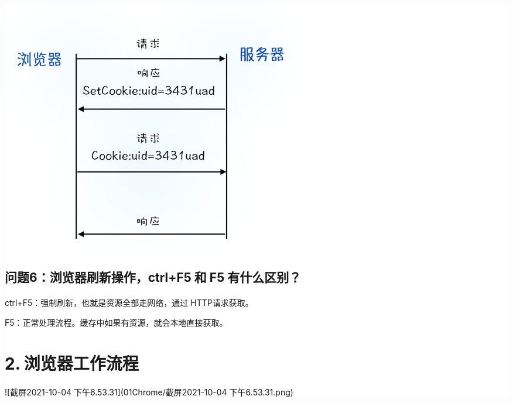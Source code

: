 <img src="01Chrome/d9d6cefe8d3d6d84a37a626687c6ecb3.png" alt="img" style="zoom:50%;" />



## 问题6：浏览器刷新操作，ctrl+F5 和 F5 有什么区别？

ctrl+F5：强制刷新，也就是资源全部走网络，通过 HTTP请求获取。

F5：正常处理流程。缓存中如果有资源，就会本地直接获取。





# 2. 浏览器工作流程

![截屏2021-10-04 下午6.53.31](01Chrome/截屏2021-10-04 下午6.53.31.png)
